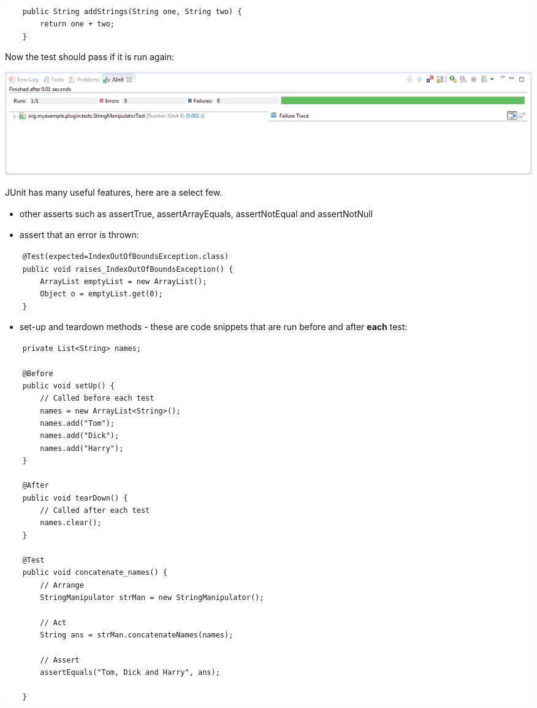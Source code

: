 ```
    public String addStrings(String one, String two) {
        return one + two;
    }
```

Now the test should pass if it is run again:

![Passed test](GUI_development/Testing/images/an_introduction_to_unit_testing/passed_test.png)    

JUnit has many useful features, here are a select few.

* other asserts such as assertTrue, assertArrayEquals,  assertNotEqual and assertNotNull

* assert that an error is thrown:

```
    @Test(expected=IndexOutOfBoundsException.class)
    public void raises_IndexOutOfBoundsException() {
        ArrayList emptyList = new ArrayList();
        Object o = emptyList.get(0);
    }
```

* set-up and teardown methods - these are code snippets that are run before and after **each** test:

```
    private List<String> names;
	
	@Before
    public void setUp() {
        // Called before each test
        names = new ArrayList<String>();
        names.add("Tom");
        names.add("Dick");
        names.add("Harry");
    }

    @After
    public void tearDown() {
        // Called after each test
        names.clear();
    }
    
	@Test
	public void concatenate_names() {
		// Arrange
		StringManipulator strMan = new StringManipulator();

		// Act
		String ans = strMan.concatenateNames(names);

		// Assert
		assertEquals("Tom, Dick and Harry", ans);

	}
```
    